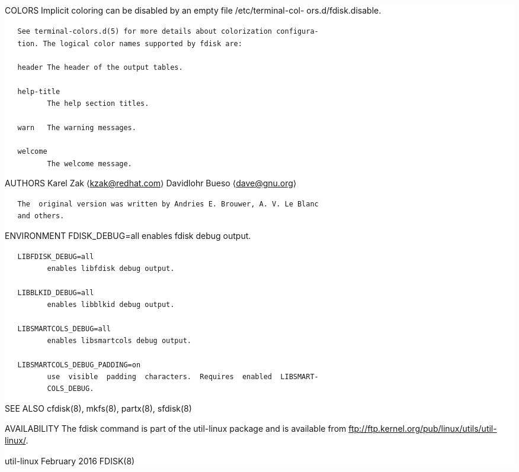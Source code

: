 COLORS
       Implicit  coloring  can be disabled by an empty file /etc/terminal-col-
       ors.d/fdisk.disable.

       See terminal-colors.d(5) for more details about colorization configura-
       tion. The logical color names supported by fdisk are:

       header The header of the output tables.

       help-title
              The help section titles.

       warn   The warning messages.

       welcome
              The welcome message.


AUTHORS
       Karel Zak ⟨kzak@redhat.com⟩
       Davidlohr Bueso ⟨dave@gnu.org⟩

       The  original version was written by Andries E. Brouwer, A. V. Le Blanc
       and others.


ENVIRONMENT
       FDISK_DEBUG=all
              enables fdisk debug output.

       LIBFDISK_DEBUG=all
              enables libfdisk debug output.

       LIBBLKID_DEBUG=all
              enables libblkid debug output.

       LIBSMARTCOLS_DEBUG=all
              enables libsmartcols debug output.

       LIBSMARTCOLS_DEBUG_PADDING=on
              use  visible  padding  characters.  Requires  enabled  LIBSMART-
              COLS_DEBUG.


SEE ALSO
       cfdisk(8), mkfs(8), partx(8), sfdisk(8)


AVAILABILITY
       The  fdisk  command  is part of the util-linux package and is available
       from ftp://ftp.kernel.org/pub/linux/utils/util-linux/.



util-linux                       February 2016                        FDISK(8)

